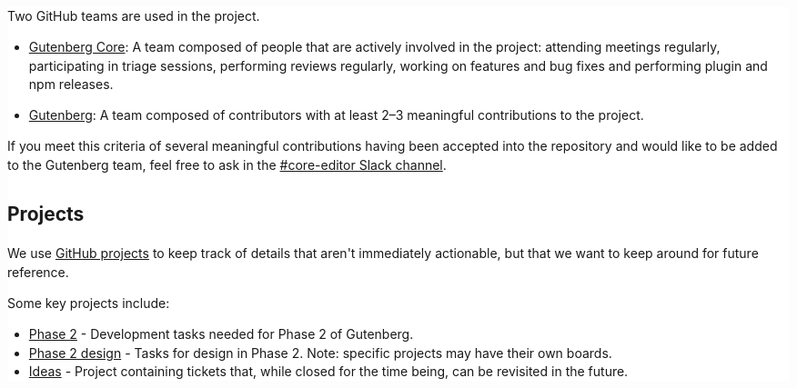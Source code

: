 Two GitHub teams are used in the project.

* [Gutenberg Core](https://github.com/orgs/WordPress/teams/gutenberg-core): A team composed of people that are actively involved in the project: attending meetings regularly, participating in triage sessions, performing reviews regularly, working on features and bug fixes and performing plugin and npm releases.

* [Gutenberg](https://github.com/orgs/WordPress/teams/gutenberg): A team composed of contributors with at least 2–3 meaningful contributions to the project.

If you meet this criteria of several meaningful contributions having been accepted into the repository and would like to be added to the Gutenberg team, feel free to ask in the [#core-editor Slack channel](https://make.wordpress.org/chat/).

## Projects

We use [GitHub projects](https://github.com/WordPress/gutenberg/projects) to keep track of details that aren't immediately actionable, but that we want to keep around for future reference.

Some key projects include:

* [Phase 2](https://github.com/WordPress/gutenberg/projects/13) - Development tasks needed for Phase 2 of Gutenberg.
* [Phase 2 design](https://github.com/WordPress/gutenberg/projects/21) - Tasks for design in Phase 2. Note: specific projects may have their own boards.
* [Ideas](https://github.com/WordPress/gutenberg/projects/8) - Project containing tickets that, while closed for the time being, can be revisited in the future.
